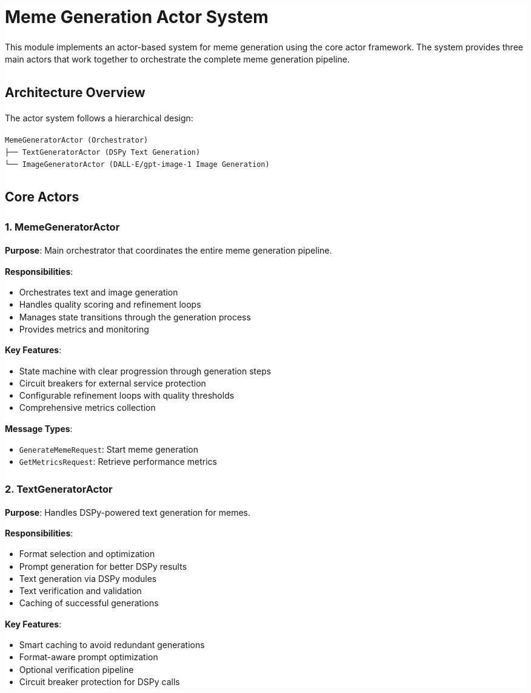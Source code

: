 # Meme Generation Actor System

This module implements an actor-based system for meme generation using the core actor framework. The system provides three main actors that work together to orchestrate the complete meme generation pipeline.

## Architecture Overview

The actor system follows a hierarchical design:

```
MemeGeneratorActor (Orchestrator)
├── TextGeneratorActor (DSPy Text Generation)
└── ImageGeneratorActor (DALL-E/gpt-image-1 Image Generation)
```

## Core Actors

### 1. MemeGeneratorActor

**Purpose**: Main orchestrator that coordinates the entire meme generation pipeline.

**Responsibilities**:
- Orchestrates text and image generation
- Handles quality scoring and refinement loops
- Manages state transitions through the generation process
- Provides metrics and monitoring

**Key Features**:
- State machine with clear progression through generation steps
- Circuit breakers for external service protection
- Configurable refinement loops with quality thresholds
- Comprehensive metrics collection

**Message Types**:
- `GenerateMemeRequest`: Start meme generation
- `GetMetricsRequest`: Retrieve performance metrics

### 2. TextGeneratorActor

**Purpose**: Handles DSPy-powered text generation for memes.

**Responsibilities**:
- Format selection and optimization
- Prompt generation for better DSPy results
- Text generation via DSPy modules
- Text verification and validation
- Caching of successful generations

**Key Features**:
- Smart caching to avoid redundant generations
- Format-aware prompt optimization
- Optional verification pipeline
- Circuit breaker protection for DSPy calls
